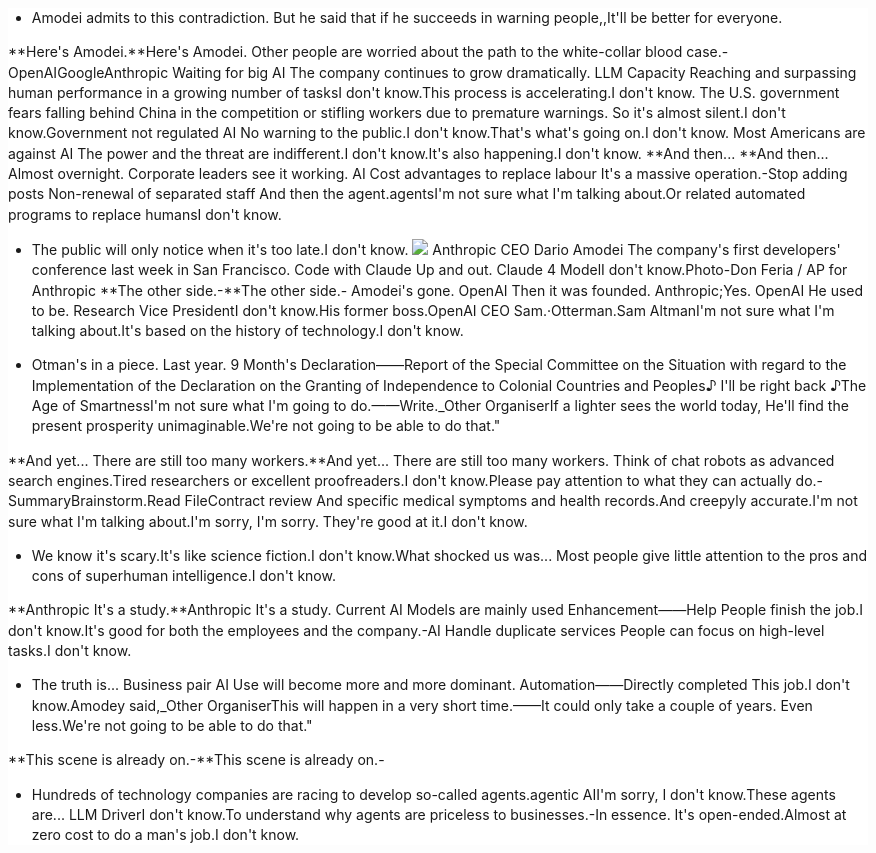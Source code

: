 - Amodei admits to this contradiction. But he said that if he succeeds in warning people,,It'll be better for everyone.

**Here's Amodei.**Here's Amodei. Other people are worried about the path to the white-collar blood case.-
OpenAIGoogleAnthropic Waiting for big AI The company continues to grow dramatically. LLM Capacity Reaching and surpassing human performance in a growing number of tasksI don't know.This process is accelerating.I don't know.
The U.S. government fears falling behind China in the competition or stifling workers due to premature warnings. So it's almost silent.I don't know.Government not regulated AI No warning to the public.I don't know.That's what's going on.I don't know.
Most Americans are against AI The power and the threat are indifferent.I don't know.It's also happening.I don't know.
**And then... **And then...  Almost overnight. Corporate leaders see it working. AI Cost advantages to replace labour It's a massive operation.-Stop adding posts Non-renewal of separated staff And then the agent.agentsI'm not sure what I'm talking about.Or related automated programs to replace humansI don't know.

- The public will only notice when it's too late.I don't know.
![](https://assets-v2.circle.so/si7g9k45t0an01jbgpf33526bv8a)
Anthropic CEO Dario Amodei The company's first developers' conference last week in San Francisco. Code with Claude Up and out. Claude 4 ModelI don't know.Photo-Don Feria / AP for Anthropic
**The other side.-**The other side.- Amodei's gone. OpenAI Then it was founded. Anthropic;Yes. OpenAI He used to be. Research Vice PresidentI don't know.His former boss.OpenAI CEO Sam.·Otterman.Sam AltmanI'm not sure what I'm talking about.It's based on the history of technology.I don't know.

- Otman's in a piece. Last year. 9 Month's Declaration——Report of the Special Committee on the Situation with regard to the Implementation of the Declaration on the Granting of Independence to Colonial Countries and Peoples♪ I'll be right back ♪The Age of SmartnessI'm not sure what I'm going to do.——Write._Other OrganiserIf a lighter sees the world today, He'll find the present prosperity unimaginable.We're not going to be able to do that."

**And yet... There are still too many workers.**And yet... There are still too many workers. Think of chat robots as advanced search engines.Tired researchers or excellent proofreaders.I don't know.Please pay attention to what they can actually do.-SummaryBrainstorm.Read FileContract review And specific medical symptoms and health records.And creepyly accurate.I'm not sure what I'm talking about.I'm sorry, I'm sorry. They're good at it.I don't know.

- We know it's scary.It's like science fiction.I don't know.What shocked us was... Most people give little attention to the pros and cons of superhuman intelligence.I don't know.

**Anthropic It's a study.**Anthropic It's a study. Current AI Models are mainly used Enhancement——Help People finish the job.I don't know.It's good for both the employees and the company.-AI Handle duplicate services People can focus on high-level tasks.I don't know.

- The truth is... Business pair AI Use will become more and more dominant. Automation——Directly completed This job.I don't know.Amodey said,_Other OrganiserThis will happen in a very short time.——It could only take a couple of years. Even less.We're not going to be able to do that."

**This scene is already on.-**This scene is already on.-

- Hundreds of technology companies are racing to develop so-called agents.agentic AII'm sorry, I don't know.These agents are... LLM DriverI don't know.To understand why agents are priceless to businesses.-In essence. It's open-ended.Almost at zero cost to do a man's job.I don't know.

